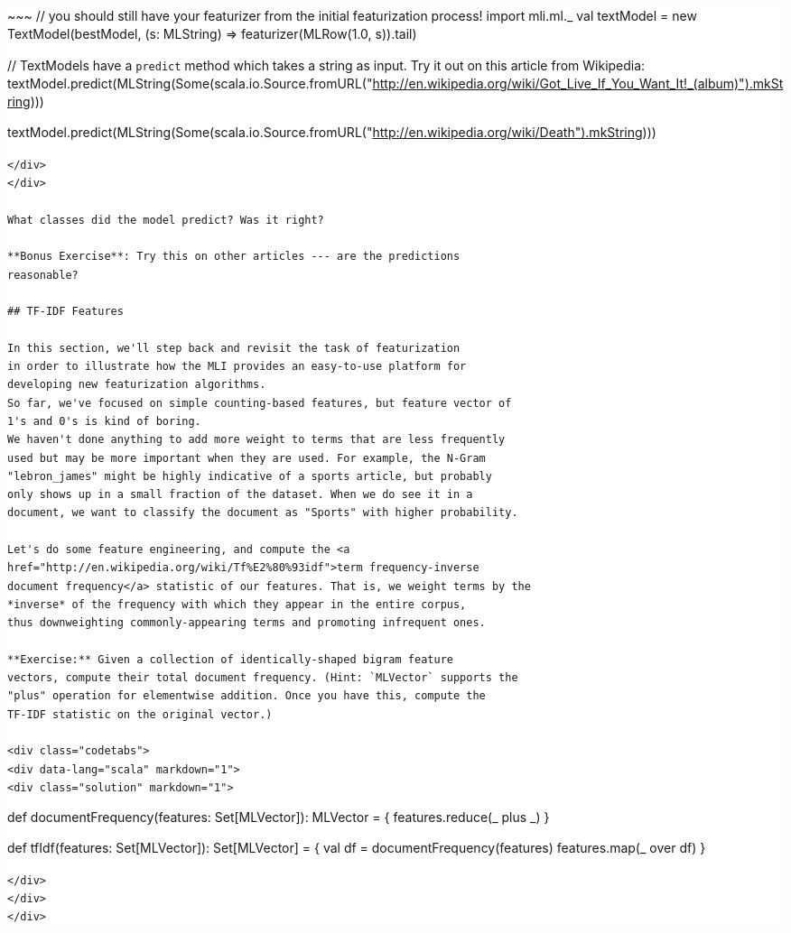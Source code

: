 <div class="codetabs">
<div data-lang="scala" markdown="1">
~~~
// you should still have your featurizer from the initial featurization process!
import mli.ml._
val textModel = new TextModel(bestModel, (s: MLString) => featurizer(MLRow(1.0, s)).tail)

// TextModels have a `predict` method which takes a string as input. Try it out on this article from Wikipedia:
textModel.predict(MLString(Some(scala.io.Source.fromURL("http://en.wikipedia.org/wiki/Got_Live_If_You_Want_It!_(album)").mkString)))

textModel.predict(MLString(Some(scala.io.Source.fromURL("http://en.wikipedia.org/wiki/Death").mkString)))

~~~
</div>
</div>

What classes did the model predict? Was it right?

**Bonus Exercise**: Try this on other articles --- are the predictions
reasonable?

## TF-IDF Features

In this section, we'll step back and revisit the task of featurization
in order to illustrate how the MLI provides an easy-to-use platform for
developing new featurization algorithms.
So far, we've focused on simple counting-based features, but feature vector of
1's and 0's is kind of boring.
We haven't done anything to add more weight to terms that are less frequently
used but may be more important when they are used. For example, the N-Gram
"lebron_james" might be highly indicative of a sports article, but probably
only shows up in a small fraction of the dataset. When we do see it in a
document, we want to classify the document as "Sports" with higher probability.

Let's do some feature engineering, and compute the <a
href="http://en.wikipedia.org/wiki/Tf%E2%80%93idf">term frequency-inverse
document frequency</a> statistic of our features. That is, we weight terms by the
*inverse* of the frequency with which they appear in the entire corpus,
thus downweighting commonly-appearing terms and promoting infrequent ones.

**Exercise:** Given a collection of identically-shaped bigram feature
vectors, compute their total document frequency. (Hint: `MLVector` supports the
"plus" operation for elementwise addition. Once you have this, compute the
TF-IDF statistic on the original vector.)

<div class="codetabs">
<div data-lang="scala" markdown="1">
<div class="solution" markdown="1">
~~~
def documentFrequency(features: Set[MLVector]): MLVector = {
    features.reduce(_ plus _)
}

def tfIdf(features: Set[MLVector]): Set[MLVector] = {
    val df = documentFrequency(features)
    features.map(_ over df)
}
~~~
</div>
</div>
</div>
